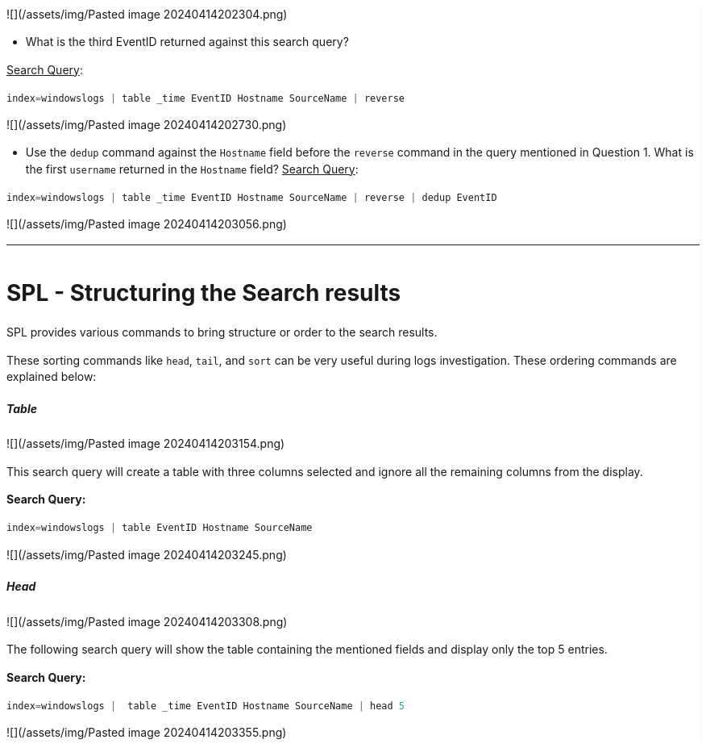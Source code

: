 ![](/assets/img/Pasted image 20240414202304.png)


- What is the third EventID returned against this search query?

<u>Search Query</u>: 
```c
index=windowslogs | table _time EventID Hostname SourceName | reverse
```


![](/assets/img/Pasted image 20240414202730.png)


- Use the `dedup` command against the `Hostname` field before the `reverse` command in the query mentioned in Question 1. What is the first `username` returned in the `Hostname` field?
<u>Search Query</u>: 
```c
index=windowslogs | table _time EventID Hostname SourceName | reverse | dedup EventID
```


![](/assets/img/Pasted image 20240414203056.png)


-------
# SPL - Structuring the Search results


SPL provides various commands to bring structure or order to the search results. 

These sorting commands like `head`, `tail`, and `sort` can be very useful during logs investigation. These ordering commands are explained below:

##### Table

![](/assets/img/Pasted image 20240414203154.png)

This search query will create a table with three columns selected and ignore all the remaining columns from the display.  

**Search Query:** 
```c
index=windowslogs | table EventID Hostname SourceName
```

![](/assets/img/Pasted image 20240414203245.png)


##### Head

![](/assets/img/Pasted image 20240414203308.png)


The following search query will show the table containing the mentioned fields and display only the top 5 entries.  

**Search Query:** 
```c
index=windowslogs |  table _time EventID Hostname SourceName | head 5
```
![](/assets/img/Pasted image 20240414203355.png)
